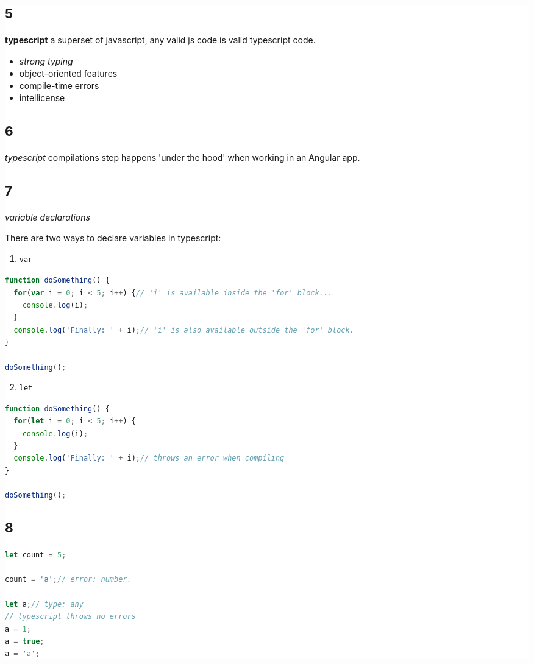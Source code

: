 ## 5

**typescript** a superset of javascript, any valid js code is valid typescript code.

- _strong typing_
- object-oriented features
- compile-time errors
- intellicense

## 6

_typescript_ compilations step happens 'under the hood' when working in an Angular app.


## 7

_variable declarations_

There are two ways to declare variables in typescript:

1. `var`

```javascript
function doSomething() {
  for(var i = 0; i < 5; i++) {// 'i' is available inside the 'for' block...
    console.log(i);
  }
  console.log('Finally: ' + i);// 'i' is also available outside the 'for' block.
}

doSomething();
```

2. `let`

```javascript
function doSomething() {
  for(let i = 0; i < 5; i++) {
    console.log(i);
  }
  console.log('Finally: ' + i);// throws an error when compiling
}

doSomething();
```

## 8

```javascript
let count = 5;

count = 'a';// error: number.

let a;// type: any
// typescript throws no errors
a = 1;
a = true;
a = 'a';
```
